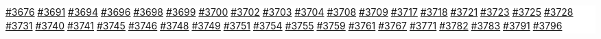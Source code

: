 [#3676](https://github.com/mathesar-foundation/mathesar/pull/3676 "RPC implementation for `types.list`")
[#3691](https://github.com/mathesar-foundation/mathesar/pull/3691 "Add `records.list` RPC function")
[#3694](https://github.com/mathesar-foundation/mathesar/pull/3694 "RPC transition for explorations `list` and `delete`")
[#3696](https://github.com/mathesar-foundation/mathesar/pull/3696 "Implement `explorations.run` RPC endpoint")
[#3698](https://github.com/mathesar-foundation/mathesar/pull/3698 "Fix return type error when re-defining `get_constraints_for_table` SQL function")
[#3699](https://github.com/mathesar-foundation/mathesar/pull/3699 "Fix Issues with `tables.patch` RPC method")
[#3700](https://github.com/mathesar-foundation/mathesar/pull/3700 "RPC records list filtering")
[#3702](https://github.com/mathesar-foundation/mathesar/pull/3702 "Return empty array when schema has no tables")
[#3703](https://github.com/mathesar-foundation/mathesar/pull/3703 "RPC endpoint for column info with metadata")
[#3704](https://github.com/mathesar-foundation/mathesar/pull/3704 "First steps of RPC implementation for table page")
[#3708](https://github.com/mathesar-foundation/mathesar/pull/3708 "Add `records.search` RPC function")
[#3709](https://github.com/mathesar-foundation/mathesar/pull/3709 "Wire up valid_target_type function to column lister")
[#3717](https://github.com/mathesar-foundation/mathesar/pull/3717 "Alter column metadata fields")
[#3718](https://github.com/mathesar-foundation/mathesar/pull/3718 "Add target_table_info in `tables.list_joinable's` response")
[#3721](https://github.com/mathesar-foundation/mathesar/pull/3721 "Records grouping")
[#3723](https://github.com/mathesar-foundation/mathesar/pull/3723 "Fix 'no current database' error")
[#3725](https://github.com/mathesar-foundation/mathesar/pull/3725 "Implement explorations `run_saved` & `get` RPC endpoints")
[#3728](https://github.com/mathesar-foundation/mathesar/pull/3728 "Handle new records filtering on the front end")
[#3731](https://github.com/mathesar-foundation/mathesar/pull/3731 "Implement explorations `add` & `replace` endpoint")
[#3740](https://github.com/mathesar-foundation/mathesar/pull/3740 "Add `records.get` RPC function")
[#3741](https://github.com/mathesar-foundation/mathesar/pull/3741 "Add `records.delete` RPC function")
[#3745](https://github.com/mathesar-foundation/mathesar/pull/3745 "Add `records.add` RPC function")
[#3746](https://github.com/mathesar-foundation/mathesar/pull/3746 "Adapt front end to new RPC-based joinable tables API")
[#3748](https://github.com/mathesar-foundation/mathesar/pull/3748 "Fix edge case while getting joinable tables for tables with no links")
[#3749](https://github.com/mathesar-foundation/mathesar/pull/3749 "Add `records.patch` RPC function")
[#3751](https://github.com/mathesar-foundation/mathesar/pull/3751 "Records grouping bugfix")
[#3754](https://github.com/mathesar-foundation/mathesar/pull/3754 "Records delete bugfix")
[#3755](https://github.com/mathesar-foundation/mathesar/pull/3755 "Adapt front end to new records grouping API")
[#3759](https://github.com/mathesar-foundation/mathesar/pull/3759 "Implement RPC records CRUD operations on front end")
[#3761](https://github.com/mathesar-foundation/mathesar/pull/3761 "Add simplified record summaries")
[#3767](https://github.com/mathesar-foundation/mathesar/pull/3767 "Add link-adding RPC functions")
[#3771](https://github.com/mathesar-foundation/mathesar/pull/3771 "Add `data_modeling.suggest_types` function.")
[#3782](https://github.com/mathesar-foundation/mathesar/pull/3782 "Add `schema_privileges.list_direct` RPC function")
[#3783](https://github.com/mathesar-foundation/mathesar/pull/3783 "Add `table_privileges.list_direct` RPC function")
[#3791](https://github.com/mathesar-foundation/mathesar/pull/3791 "Add `table_privileges.replace_for_roles` RPC function")
[#3796](https://github.com/mathesar-foundation/mathesar/pull/3796 "Add `roles.get_current_role` RPC function")